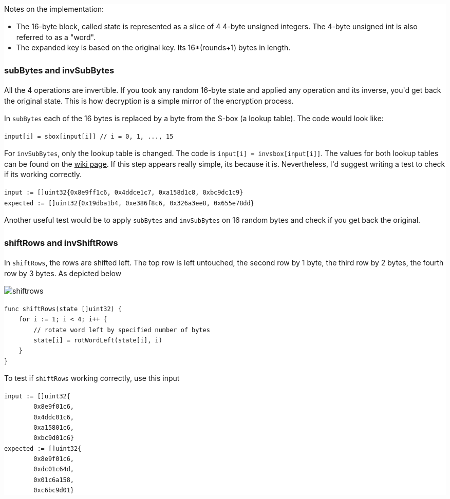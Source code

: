 Notes on the implementation:

* The 16-byte block, called state is represented as a slice of 4 4-byte unsigned integers. The 4-byte unsigned int is also referred to as a "word".
* The expanded key is based on the original key. Its 16*(rounds+1) bytes in length.


### subBytes and invSubBytes

All the 4 operations are invertible. If you took any random 16-byte state and applied any operation and its inverse, you'd get back the original state. This is how decryption is a simple mirror of the encryption process.

In `subBytes` each of the 16 bytes is replaced by a byte from the S-box (a lookup table). The code would look like:

```
input[i] = sbox[input[i]] // i = 0, 1, ..., 15
```

For `invSubBytes`, only the lookup table is changed. The code is `input[i] = invsbox[input[i]]`. The values for both lookup tables can be found on the [wiki page](https://en.wikipedia.org/wiki/Rijndael_S-box). If this step appears really simple, its because it is. Nevertheless, I'd suggest writing a test to check if its working correctly.

```
input := []uint32{0x8e9ff1c6, 0x4ddce1c7, 0xa158d1c8, 0xbc9dc1c9}
expected := []uint32{0x19dba1b4, 0xe386f8c6, 0x326a3ee8, 0x655e78dd}
```

Another useful test would be to apply `subBytes` and `invSubBytes` on 16 random bytes and check if you get back the original.

### shiftRows and invShiftRows

In `shiftRows`, the rows are shifted left. The top row is left untouched, the second row by 1 byte, the third row by 2 bytes, the fourth row by 3 bytes. As depicted below

![shiftrows](https://upload.wikimedia.org/wikipedia/commons/6/66/AES-ShiftRows.svg)

```
func shiftRows(state []uint32) {
	for i := 1; i < 4; i++ {
		// rotate word left by specified number of bytes
		state[i] = rotWordLeft(state[i], i)
	}
}
```

To test if `shiftRows` working correctly, use this input

```
input := []uint32{
		0x8e9f01c6,
		0x4ddc01c6,
		0xa15801c6,
		0xbc9d01c6}
expected := []uint32{
		0x8e9f01c6,
		0xdc01c64d,
		0x01c6a158,
		0xc6bc9d01}
```

